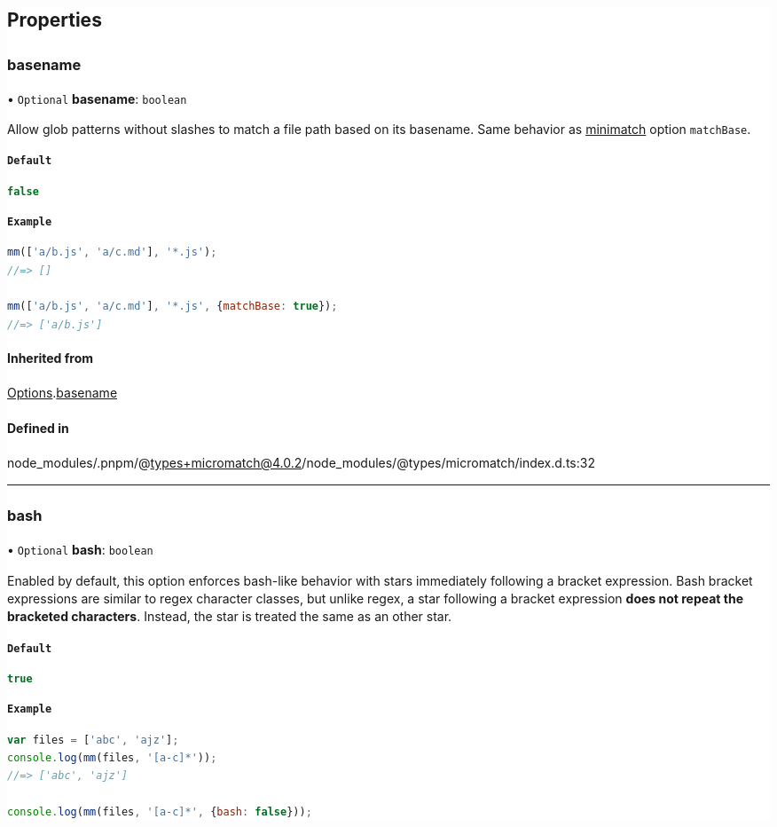 ## Properties

### basename

• `Optional` **basename**: `boolean`

Allow glob patterns without slashes to match a file path based on its basename. Same behavior as [minimatch](https://github.com/isaacs/minimatch) option `matchBase`.

**`Default`**

```ts
false
```

**`Example`**

```js
mm(['a/b.js', 'a/c.md'], '*.js');
//=> []

mm(['a/b.js', 'a/c.md'], '*.js', {matchBase: true});
//=> ['a/b.js']
```

#### Inherited from

[Options](micromatch.Options.md).[basename](micromatch.Options.md#basename)

#### Defined in

node_modules/.pnpm/@types+micromatch@4.0.2/node_modules/@types/micromatch/index.d.ts:32

___

### bash

• `Optional` **bash**: `boolean`

Enabled by default, this option enforces bash-like behavior with stars immediately following a bracket expression.
Bash bracket expressions are similar to regex character classes, but unlike regex, a star following a bracket expression **does not repeat the bracketed characters**.
Instead, the star is treated the same as an other star.

**`Default`**

```ts
true
```

**`Example`**

```js
var files = ['abc', 'ajz'];
console.log(mm(files, '[a-c]*'));
//=> ['abc', 'ajz']

console.log(mm(files, '[a-c]*', {bash: false}));
```
